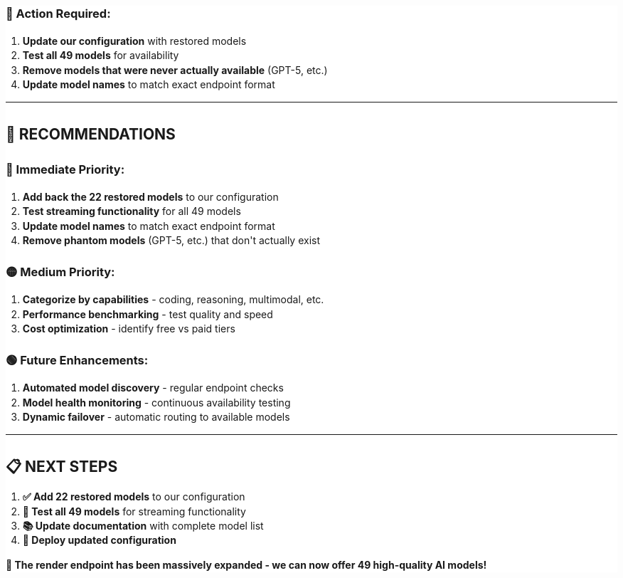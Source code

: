 ### **🔧 Action Required:**
1. **Update our configuration** with restored models
2. **Test all 49 models** for availability
3. **Remove models that were never actually available** (GPT-5, etc.)
4. **Update model names** to match exact endpoint format

---

## 🎯 **RECOMMENDATIONS**

### **🔴 Immediate Priority:**
1. **Add back the 22 restored models** to our configuration
2. **Test streaming functionality** for all 49 models
3. **Update model names** to match exact endpoint format
4. **Remove phantom models** (GPT-5, etc.) that don't actually exist

### **🟡 Medium Priority:**
1. **Categorize by capabilities** - coding, reasoning, multimodal, etc.
2. **Performance benchmarking** - test quality and speed
3. **Cost optimization** - identify free vs paid tiers

### **🟢 Future Enhancements:**
1. **Automated model discovery** - regular endpoint checks
2. **Model health monitoring** - continuous availability testing
3. **Dynamic failover** - automatic routing to available models

---

## 📋 **NEXT STEPS**

1. **✅ Add 22 restored models** to our configuration
2. **🧪 Test all 49 models** for streaming functionality  
3. **📚 Update documentation** with complete model list
4. **🚀 Deploy updated configuration**

**🎉 The render endpoint has been massively expanded - we can now offer 49 high-quality AI models!**